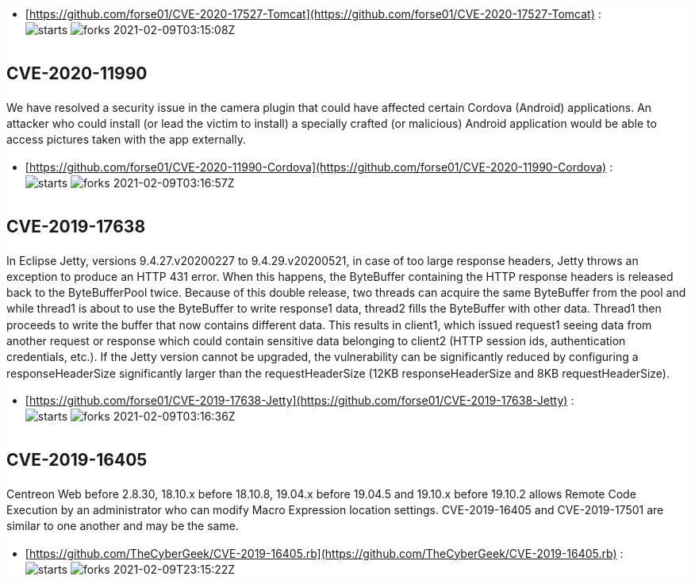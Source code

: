 - [https://github.com/forse01/CVE-2020-17527-Tomcat](https://github.com/forse01/CVE-2020-17527-Tomcat) :  
![starts](https://img.shields.io/github/stars/forse01/CVE-2020-17527-Tomcat.svg) 
![forks](https://img.shields.io/github/forks/forse01/CVE-2020-17527-Tomcat.svg) 
2021-02-09T03:15:08Z

## CVE-2020-11990
 We have resolved a security issue in the camera plugin that could have affected certain Cordova (Android) applications. An attacker who could install (or lead the victim to install) a specially crafted (or malicious) Android application would be able to access pictures taken with the app externally.

- [https://github.com/forse01/CVE-2020-11990-Cordova](https://github.com/forse01/CVE-2020-11990-Cordova) :  
![starts](https://img.shields.io/github/stars/forse01/CVE-2020-11990-Cordova.svg) 
![forks](https://img.shields.io/github/forks/forse01/CVE-2020-11990-Cordova.svg) 
2021-02-09T03:16:57Z

## CVE-2019-17638
 In Eclipse Jetty, versions 9.4.27.v20200227 to 9.4.29.v20200521, in case of too large response headers, Jetty throws an exception to produce an HTTP 431 error. When this happens, the ByteBuffer containing the HTTP response headers is released back to the ByteBufferPool twice. Because of this double release, two threads can acquire the same ByteBuffer from the pool and while thread1 is about to use the ByteBuffer to write response1 data, thread2 fills the ByteBuffer with other data. Thread1 then proceeds to write the buffer that now contains different data. This results in client1, which issued request1 seeing data from another request or response which could contain sensitive data belonging to client2 (HTTP session ids, authentication credentials, etc.). If the Jetty version cannot be upgraded, the vulnerability can be significantly reduced by configuring a responseHeaderSize significantly larger than the requestHeaderSize (12KB responseHeaderSize and 8KB requestHeaderSize).

- [https://github.com/forse01/CVE-2019-17638-Jetty](https://github.com/forse01/CVE-2019-17638-Jetty) :  
![starts](https://img.shields.io/github/stars/forse01/CVE-2019-17638-Jetty.svg) 
![forks](https://img.shields.io/github/forks/forse01/CVE-2019-17638-Jetty.svg) 
2021-02-09T03:16:36Z

## CVE-2019-16405
 Centreon Web before 2.8.30, 18.10.x before 18.10.8, 19.04.x before 19.04.5 and 19.10.x before 19.10.2 allows Remote Code Execution by an administrator who can modify Macro Expression location settings. CVE-2019-16405 and CVE-2019-17501 are similar to one another and may be the same.

- [https://github.com/TheCyberGeek/CVE-2019-16405.rb](https://github.com/TheCyberGeek/CVE-2019-16405.rb) :  
![starts](https://img.shields.io/github/stars/TheCyberGeek/CVE-2019-16405.rb.svg) 
![forks](https://img.shields.io/github/forks/TheCyberGeek/CVE-2019-16405.rb.svg) 
2021-02-09T23:15:22Z
